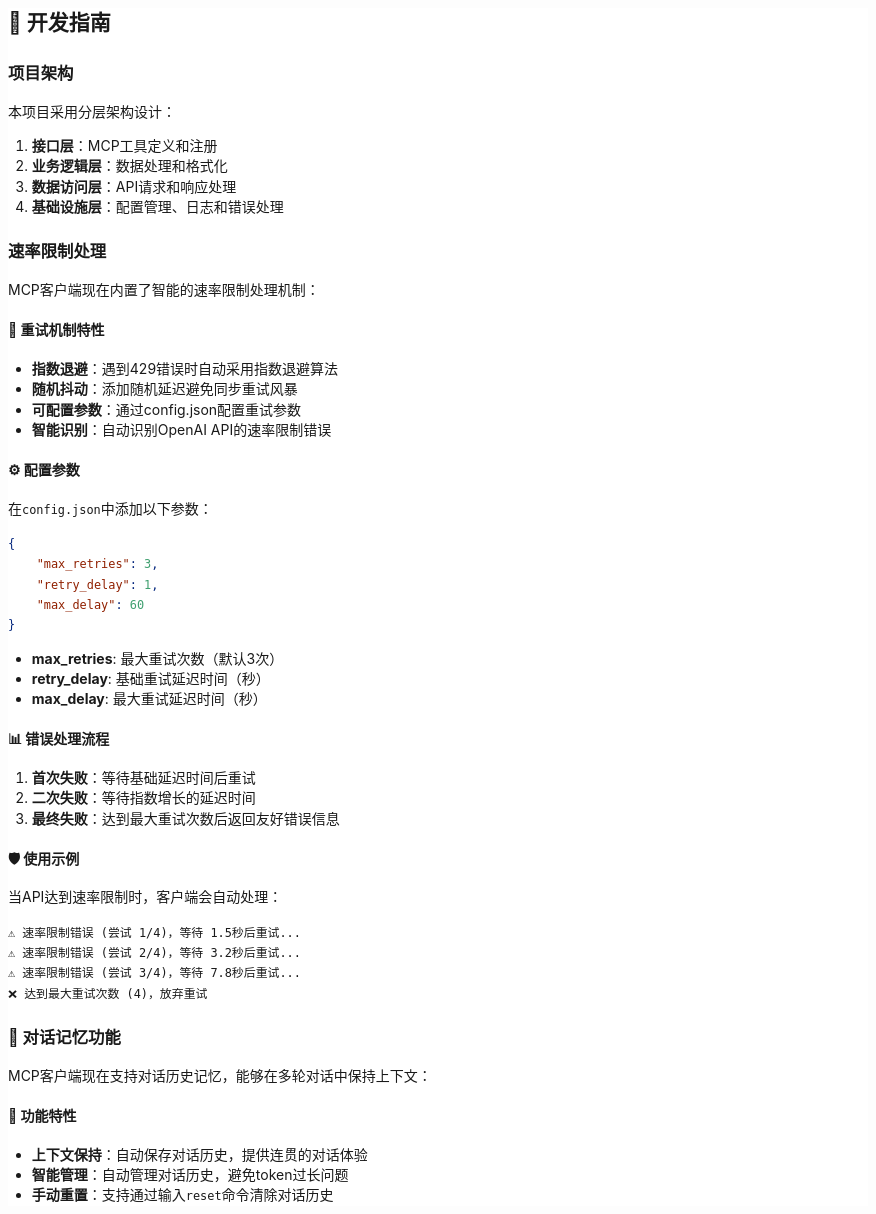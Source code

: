 ## 🔧 开发指南

### 项目架构
本项目采用分层架构设计：
1. **接口层**：MCP工具定义和注册
2. **业务逻辑层**：数据处理和格式化
3. **数据访问层**：API请求和响应处理
4. **基础设施层**：配置管理、日志和错误处理

### 速率限制处理
MCP客户端现在内置了智能的速率限制处理机制：

#### 🔄 重试机制特性
- **指数退避**：遇到429错误时自动采用指数退避算法
- **随机抖动**：添加随机延迟避免同步重试风暴
- **可配置参数**：通过config.json配置重试参数
- **智能识别**：自动识别OpenAI API的速率限制错误

#### ⚙️ 配置参数
在`config.json`中添加以下参数：
```json
{
    "max_retries": 3,
    "retry_delay": 1,
    "max_delay": 60
}
```

- **max_retries**: 最大重试次数（默认3次）
- **retry_delay**: 基础重试延迟时间（秒）
- **max_delay**: 最大重试延迟时间（秒）

#### 📊 错误处理流程
1. **首次失败**：等待基础延迟时间后重试
2. **二次失败**：等待指数增长的延迟时间
3. **最终失败**：达到最大重试次数后返回友好错误信息

#### 🛡️ 使用示例
当API达到速率限制时，客户端会自动处理：
```
⚠️ 速率限制错误 (尝试 1/4)，等待 1.5秒后重试...
⚠️ 速率限制错误 (尝试 2/4)，等待 3.2秒后重试...
⚠️ 速率限制错误 (尝试 3/4)，等待 7.8秒后重试...
❌ 达到最大重试次数 (4)，放弃重试
```

### 🧠 对话记忆功能
MCP客户端现在支持对话历史记忆，能够在多轮对话中保持上下文：

#### 🔄 功能特性
- **上下文保持**：自动保存对话历史，提供连贯的对话体验
- **智能管理**：自动管理对话历史，避免token过长问题
- **手动重置**：支持通过输入`reset`命令清除对话历史
